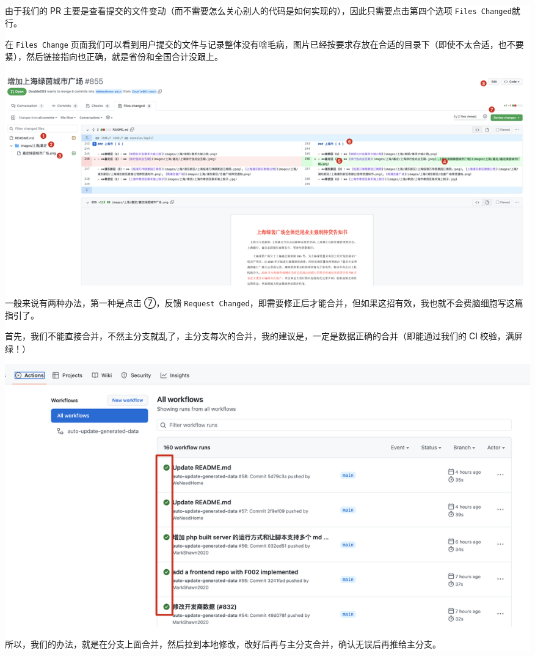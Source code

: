 由于我们的 PR 主要是查看提交的文件变动（而不需要怎么关心别人的代码是如何实现的），因此只需要点击第四个选项 `Files Changed`就行。

在 `Files Change` 页面我们可以看到用户提交的文件与记录整体没有啥毛病，图片已经按要求存放在合适的目录下（即使不太合适，也不要紧），然后链接指向也正确，就是省份和全国合计没跟上。

![picture 3](.imgs/PR-resolving-conflicts-1658144584743-9b7917925b85b1fe8681cfaa26f8c4f34eff6d0df2a42e3089185bf18b88f4c0.png)  

一般来说有两种办法，第一种是点击 ⑦，反馈 `Request Changed`，即需要修正后才能合并，但如果这招有效，我也就不会费脑细胞写这篇指引了。

首先，我们不能直接合并，不然主分支就乱了，主分支每次的合并，我的建议是，一定是数据正确的合并（即能通过我们的 CI 校验，满屏绿！）

![picture 4](.imgs/PR-resolving-conflicts-1658144823145-7e6ec463c801126f3d974ea50dddefc2767c356f3da5c7afecb4341505875888.png)  

所以，我们的办法，就是在分支上面合并，然后拉到本地修改，改好后再与主分支合并，确认无误后再推给主分支。
